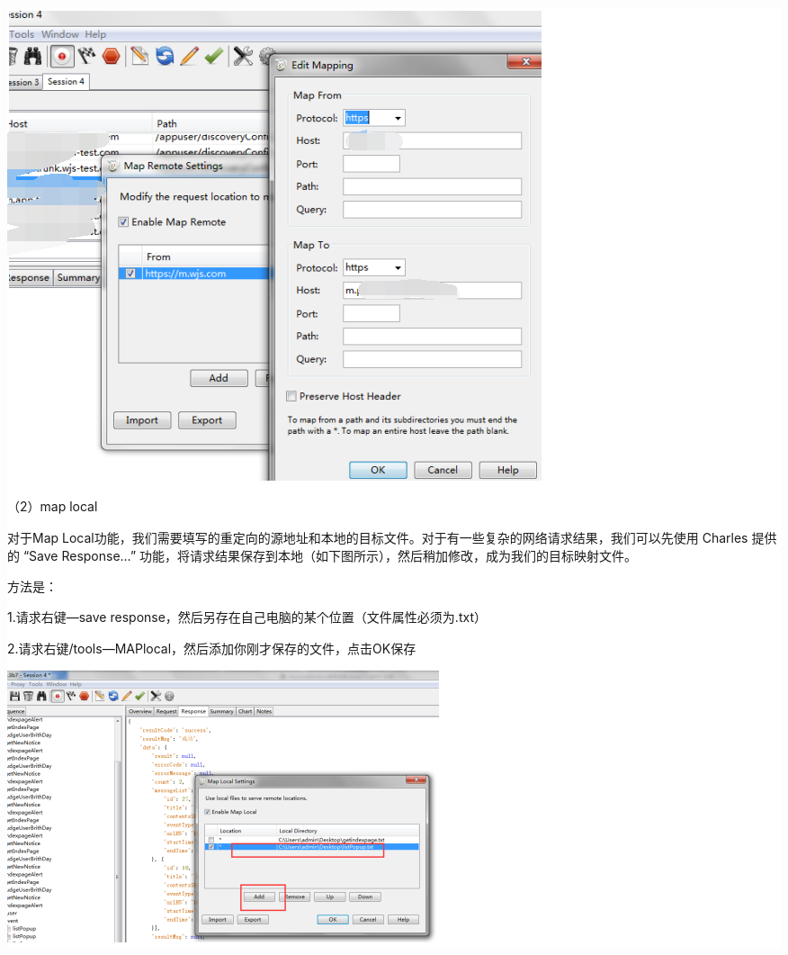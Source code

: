 ![img](Charles.assets/5337737-d5ec644652fdfb01.png)

 

（2）map local

对于Map Local功能，我们需要填写的重定向的源地址和本地的目标文件。对于有一些复杂的网络请求结果，我们可以先使用 Charles  提供的 “Save Response…” 功能，将请求结果保存到本地（如下图所示），然后稍加修改，成为我们的目标映射文件。

方法是：

1.请求右键—save response，然后另存在自己电脑的某个位置（文件属性必须为.txt）

2.请求右键/tools—MAPlocal，然后添加你刚才保存的文件，点击OK保存

 

![img](Charles.assets/5337737-bc38836855e8ac78.png)
